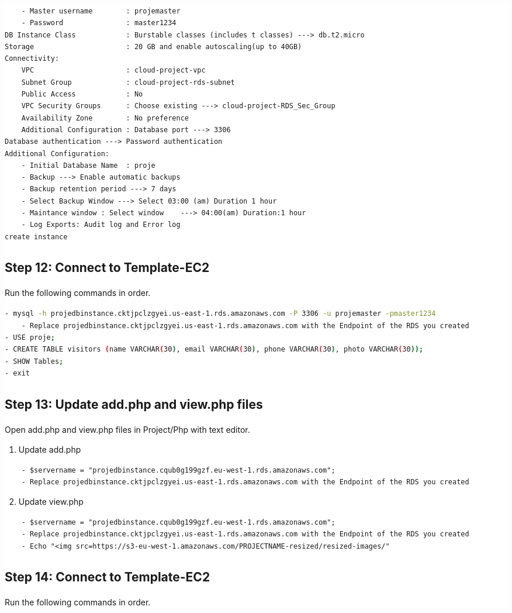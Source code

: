 ```text
    - Master username        : projemaster
    - Password               : master1234 
DB Instance Class            : Burstable classes (includes t classes) ---> db.t2.micro
Storage                      : 20 GB and enable autoscaling(up to 40GB)
Connectivity:
    VPC                      : cloud-project-vpc
    Subnet Group             : cloud-project-rds-subnet
    Public Access            : No 
    VPC Security Groups      : Choose existing ---> cloud-project-RDS_Sec_Group
    Availability Zone        : No preference
    Additional Configuration : Database port ---> 3306
Database authentication ---> Password authentication
Additional Configuration:
    - Initial Database Name  : proje
    - Backup ---> Enable automatic backups
    - Backup retention period ---> 7 days
    - Select Backup Window ---> Select 03:00 (am) Duration 1 hour
    - Maintance window : Select window    ---> 04:00(am) Duration:1 hour
    - Log Exports: Audit log and Error log
create instance
```

## Step 12: Connect to Template-EC2
Run the following commands in order.

```bash
- mysql -h projedbinstance.cktjpclzgyei.us-east-1.rds.amazonaws.com -P 3306 -u projemaster -pmaster1234
    - Replace projedbinstance.cktjpclzgyei.us-east-1.rds.amazonaws.com with the Endpoint of the RDS you created
- USE proje;
- CREATE TABLE visitors (name VARCHAR(30), email VARCHAR(30), phone VARCHAR(30), photo VARCHAR(30));
- SHOW Tables;
- exit
```

## Step 13: Update add.php and view.php files
Open add.php and view.php files in Project/Php with text editor.

1. Update add.php
```text
    - $servername = "projedbinstance.cqub0g199gzf.eu-west-1.rds.amazonaws.com";
    - Replace projedbinstance.cktjpclzgyei.us-east-1.rds.amazonaws.com with the Endpoint of the RDS you created
```
2. Update view.php
```text
    - $servername = "projedbinstance.cqub0g199gzf.eu-west-1.rds.amazonaws.com";
    - Replace projedbinstance.cktjpclzgyei.us-east-1.rds.amazonaws.com with the Endpoint of the RDS you created
    - Echo "<img src=https://s3-eu-west-1.amazonaws.com/PROJECTNAME-resized/resized-images/"
```
## Step 14: Connect to Template-EC2
Run the following commands in order.
